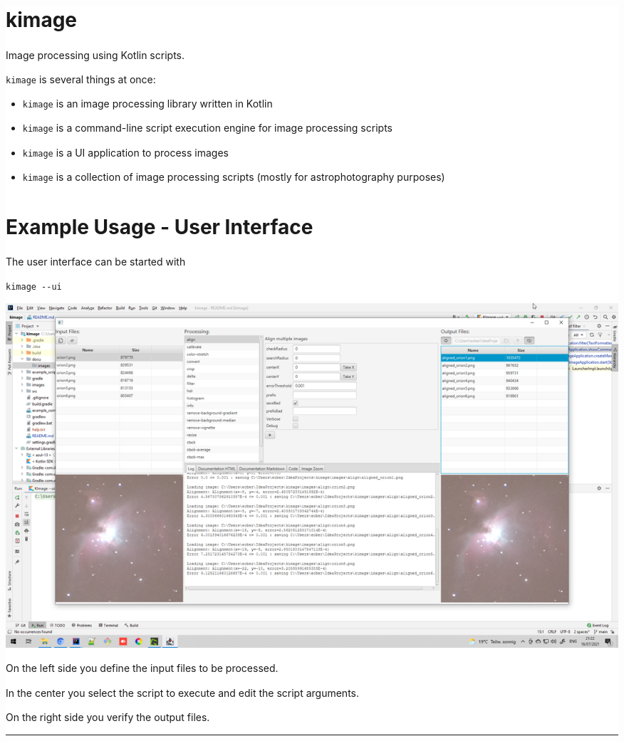 # kimage

Image processing using Kotlin scripts.

`kimage` is several things at once:

- `kimage` is an image processing library written in Kotlin

- `kimage` is a command-line script execution engine for image processing scripts

- `kimage` is a UI application to process images

- `kimage` is a collection of image processing scripts (mostly for astrophotography purposes)

# Example Usage - User Interface

The user interface can be started with

```
kimage --ui
```

![](docu/images/screenshot_align.png)

On the left side you define the input files to be processed.

In the center you select the script to execute and edit the script arguments.

On the right side you verify the output files.

---